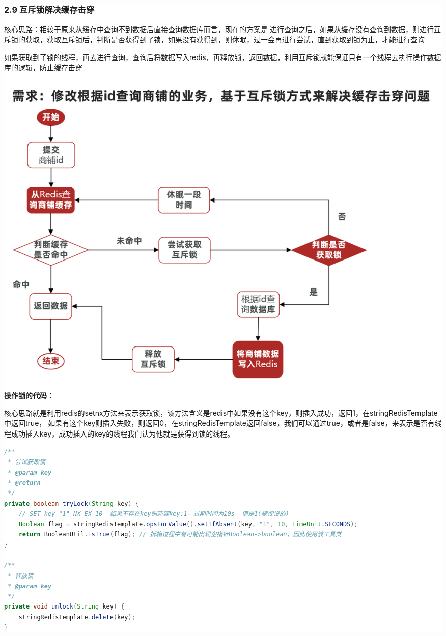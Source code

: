 ### 2.9 互斥锁解决缓存击穿

核心思路：相较于原来从缓存中查询不到数据后直接查询数据库而言，现在的方案是 进行查询之后，如果从缓存没有查询到数据，则进行互斥锁的获取，获取互斥锁后，判断是否获得到了锁，如果没有获得到，则休眠，过一会再进行尝试，直到获取到锁为止，才能进行查询

如果获取到了锁的线程，再去进行查询，查询后将数据写入redis，再释放锁，返回数据，利用互斥锁就能保证只有一个线程去执行操作数据库的逻辑，防止缓存击穿

![1653357860001](./RedisImg/1653357860001.png)

**操作锁的代码：**

核心思路就是利用redis的setnx方法来表示获取锁，该方法含义是redis中如果没有这个key，则插入成功，返回1，在stringRedisTemplate中返回true，  如果有这个key则插入失败，则返回0，在stringRedisTemplate返回false，我们可以通过true，或者是false，来表示是否有线程成功插入key，成功插入的key的线程我们认为他就是获得到锁的线程。

```java
/**
 * 尝试获取锁
 * @param key
 * @return
 */
private boolean tryLock(String key) {
    // SET key "1" NX EX 10  如果不存在key则新建key:1，过期时间为10s  值是1(随便设的)
    Boolean flag = stringRedisTemplate.opsForValue().setIfAbsent(key, "1", 10, TimeUnit.SECONDS);
    return BooleanUtil.isTrue(flag); // 拆箱过程中有可能出现空指针Boolean->boolean，因此使用该工具类
}
    
/**
 * 释放锁
 * @param key
 */
private void unlock(String key) {
    stringRedisTemplate.delete(key);
}
```
